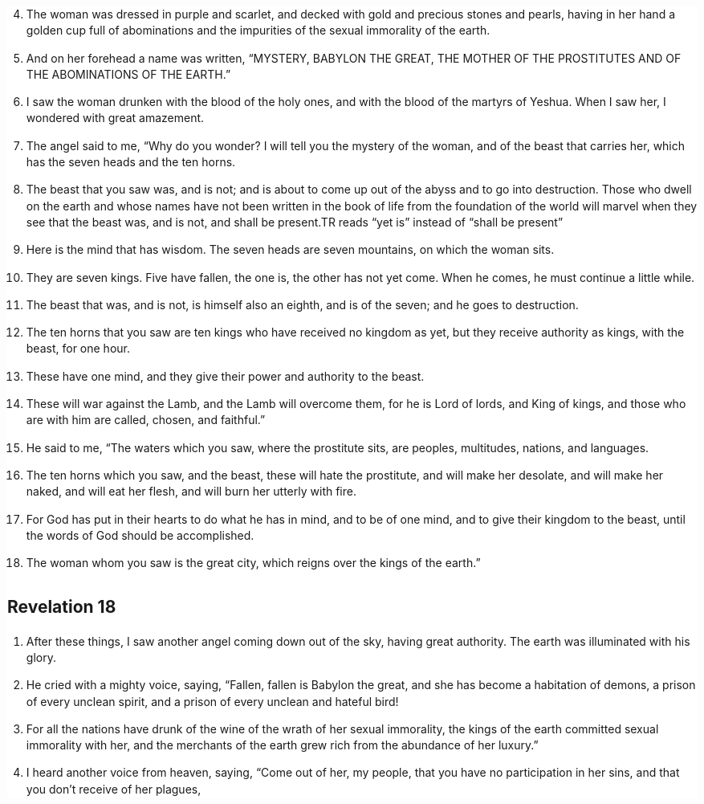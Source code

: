 4. The woman was dressed in purple and scarlet, and decked with gold and precious stones and pearls, having in her hand a golden cup full of abominations and the impurities of the sexual immorality of the earth.

5. And on her forehead a name was written, “MYSTERY, BABYLON THE GREAT, THE MOTHER OF THE PROSTITUTES AND OF THE ABOMINATIONS OF THE EARTH.”

6. I saw the woman drunken with the blood of the holy ones, and with the blood of the martyrs of Yeshua. When I saw her, I wondered with great amazement.

7. The angel said to me, “Why do you wonder? I will tell you the mystery of the woman, and of the beast that carries her, which has the seven heads and the ten horns.

8. The beast that you saw was, and is not; and is about to come up out of the abyss and to go into destruction. Those who dwell on the earth and whose names have not been written in the book of life from the foundation of the world will marvel when they see that the beast was, and is not, and shall be present.TR reads “yet is” instead of “shall be present”

9. Here is the mind that has wisdom. The seven heads are seven mountains, on which the woman sits.

10. They are seven kings. Five have fallen, the one is, the other has not yet come. When he comes, he must continue a little while.

11. The beast that was, and is not, is himself also an eighth, and is of the seven; and he goes to destruction.

12. The ten horns that you saw are ten kings who have received no kingdom as yet, but they receive authority as kings, with the beast, for one hour.

13. These have one mind, and they give their power and authority to the beast.

14. These will war against the Lamb, and the Lamb will overcome them, for he is Lord of lords, and King of kings, and those who are with him are called, chosen, and faithful.”

15. He said to me, “The waters which you saw, where the prostitute sits, are peoples, multitudes, nations, and languages.

16. The ten horns which you saw, and the beast, these will hate the prostitute, and will make her desolate, and will make her naked, and will eat her flesh, and will burn her utterly with fire.

17. For God has put in their hearts to do what he has in mind, and to be of one mind, and to give their kingdom to the beast, until the words of God should be accomplished.

18. The woman whom you saw is the great city, which reigns over the kings of the earth.”   

## Revelation 18

1. After these things, I saw another angel coming down out of the sky, having great authority. The earth was illuminated with his glory.

2. He cried with a mighty voice, saying, “Fallen, fallen is Babylon the great, and she has become a habitation of demons, a prison of every unclean spirit, and a prison of every unclean and hateful bird!

3. For all the nations have drunk of the wine of the wrath of her sexual immorality, the kings of the earth committed sexual immorality with her, and the merchants of the earth grew rich from the abundance of her luxury.”  

4.   I heard another voice from heaven, saying, “Come out of her, my people, that you have no participation in her sins, and that you don’t receive of her plagues,
